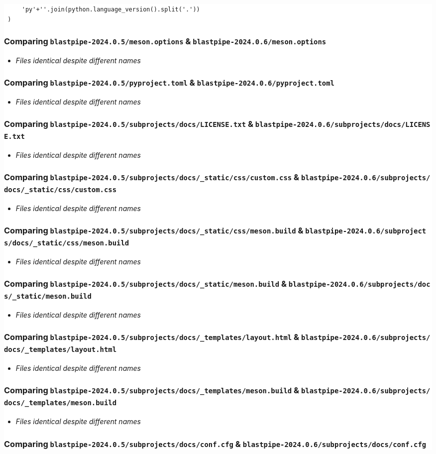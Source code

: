 ```diff
     'py'+''.join(python.language_version().split('.'))
 )
```

### Comparing `blastpipe-2024.0.5/meson.options` & `blastpipe-2024.0.6/meson.options`

 * *Files identical despite different names*

### Comparing `blastpipe-2024.0.5/pyproject.toml` & `blastpipe-2024.0.6/pyproject.toml`

 * *Files identical despite different names*

### Comparing `blastpipe-2024.0.5/subprojects/docs/LICENSE.txt` & `blastpipe-2024.0.6/subprojects/docs/LICENSE.txt`

 * *Files identical despite different names*

### Comparing `blastpipe-2024.0.5/subprojects/docs/_static/css/custom.css` & `blastpipe-2024.0.6/subprojects/docs/_static/css/custom.css`

 * *Files identical despite different names*

### Comparing `blastpipe-2024.0.5/subprojects/docs/_static/css/meson.build` & `blastpipe-2024.0.6/subprojects/docs/_static/css/meson.build`

 * *Files identical despite different names*

### Comparing `blastpipe-2024.0.5/subprojects/docs/_static/meson.build` & `blastpipe-2024.0.6/subprojects/docs/_static/meson.build`

 * *Files identical despite different names*

### Comparing `blastpipe-2024.0.5/subprojects/docs/_templates/layout.html` & `blastpipe-2024.0.6/subprojects/docs/_templates/layout.html`

 * *Files identical despite different names*

### Comparing `blastpipe-2024.0.5/subprojects/docs/_templates/meson.build` & `blastpipe-2024.0.6/subprojects/docs/_templates/meson.build`

 * *Files identical despite different names*

### Comparing `blastpipe-2024.0.5/subprojects/docs/conf.cfg` & `blastpipe-2024.0.6/subprojects/docs/conf.cfg`
